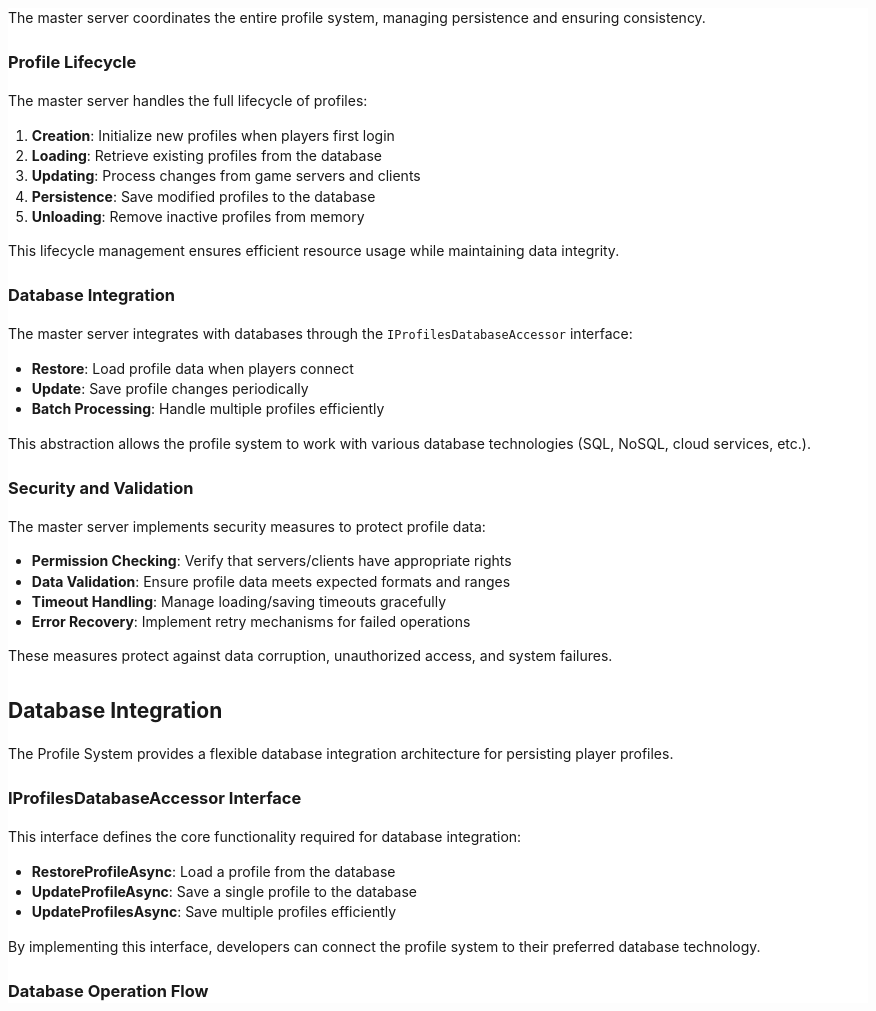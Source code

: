 The master server coordinates the entire profile system, managing persistence and ensuring consistency.

### Profile Lifecycle

The master server handles the full lifecycle of profiles:

1. **Creation**: Initialize new profiles when players first login
2. **Loading**: Retrieve existing profiles from the database
3. **Updating**: Process changes from game servers and clients
4. **Persistence**: Save modified profiles to the database
5. **Unloading**: Remove inactive profiles from memory

This lifecycle management ensures efficient resource usage while maintaining data integrity.

### Database Integration

The master server integrates with databases through the `IProfilesDatabaseAccessor` interface:

- **Restore**: Load profile data when players connect
- **Update**: Save profile changes periodically
- **Batch Processing**: Handle multiple profiles efficiently

This abstraction allows the profile system to work with various database technologies (SQL, NoSQL, cloud services, etc.).

### Security and Validation

The master server implements security measures to protect profile data:

- **Permission Checking**: Verify that servers/clients have appropriate rights
- **Data Validation**: Ensure profile data meets expected formats and ranges
- **Timeout Handling**: Manage loading/saving timeouts gracefully
- **Error Recovery**: Implement retry mechanisms for failed operations

These measures protect against data corruption, unauthorized access, and system failures.

## Database Integration

The Profile System provides a flexible database integration architecture for persisting player profiles.

### IProfilesDatabaseAccessor Interface

This interface defines the core functionality required for database integration:

- **RestoreProfileAsync**: Load a profile from the database
- **UpdateProfileAsync**: Save a single profile to the database
- **UpdateProfilesAsync**: Save multiple profiles efficiently

By implementing this interface, developers can connect the profile system to their preferred database technology.

### Database Operation Flow
